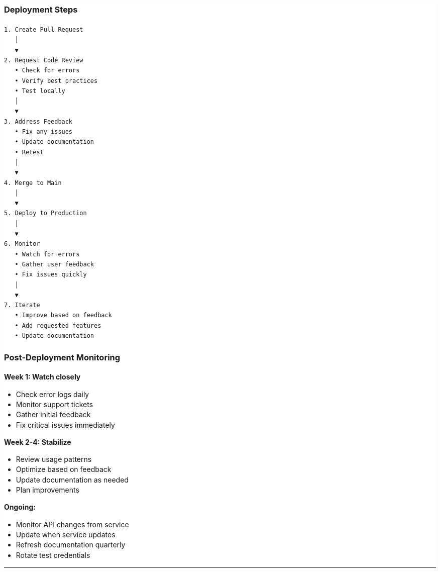 ### Deployment Steps

```
1. Create Pull Request
   │
   ▼
2. Request Code Review
   • Check for errors
   • Verify best practices
   • Test locally
   │
   ▼
3. Address Feedback
   • Fix any issues
   • Update documentation
   • Retest
   │
   ▼
4. Merge to Main
   │
   ▼
5. Deploy to Production
   │
   ▼
6. Monitor
   • Watch for errors
   • Gather user feedback
   • Fix issues quickly
   │
   ▼
7. Iterate
   • Improve based on feedback
   • Add requested features
   • Update documentation
```

### Post-Deployment Monitoring

**Week 1: Watch closely**
- Check error logs daily
- Monitor support tickets
- Gather initial feedback
- Fix critical issues immediately

**Week 2-4: Stabilize**
- Review usage patterns
- Optimize based on feedback
- Update documentation as needed
- Plan improvements

**Ongoing:**
- Monitor API changes from service
- Update when service updates
- Refresh documentation quarterly
- Rotate test credentials

---